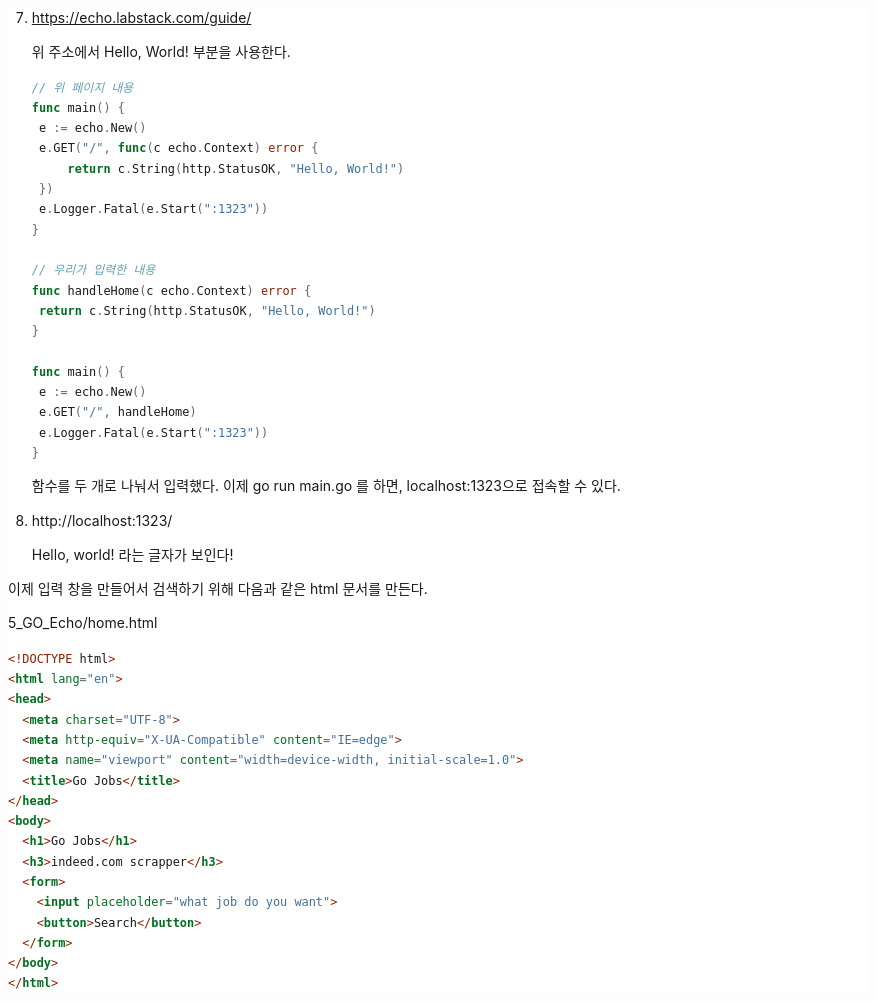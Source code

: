 

7. https://echo.labstack.com/guide/

   위 주소에서 Hello, World! 부분을 사용한다.

   ```go
   // 위 페이지 내용
   func main() {
   	e := echo.New()
   	e.GET("/", func(c echo.Context) error {
   		return c.String(http.StatusOK, "Hello, World!")
   	})
   	e.Logger.Fatal(e.Start(":1323"))
   }
   
   // 우리가 입력한 내용
   func handleHome(c echo.Context) error {
   	return c.String(http.StatusOK, "Hello, World!")
   }
   
   func main() {
   	e := echo.New()
   	e.GET("/", handleHome)
   	e.Logger.Fatal(e.Start(":1323"))
   }
   ```

   함수를 두 개로 나눠서 입력했다. 이제 go run main.go 를 하면, localhost:1323으로 접속할 수 있다.



8. http://localhost:1323/

   Hello, world! 라는 글자가 보인다!



이제 입력 창을 만들어서 검색하기 위해 다음과 같은 html 문서를 만든다.

5_GO_Echo/home.html

```html
<!DOCTYPE html>
<html lang="en">
<head>
  <meta charset="UTF-8">
  <meta http-equiv="X-UA-Compatible" content="IE=edge">
  <meta name="viewport" content="width=device-width, initial-scale=1.0">
  <title>Go Jobs</title>
</head>
<body>
  <h1>Go Jobs</h1>
  <h3>indeed.com scrapper</h3>
  <form>
    <input placeholder="what job do you want">
    <button>Search</button>
  </form>
</body>
</html>
```
